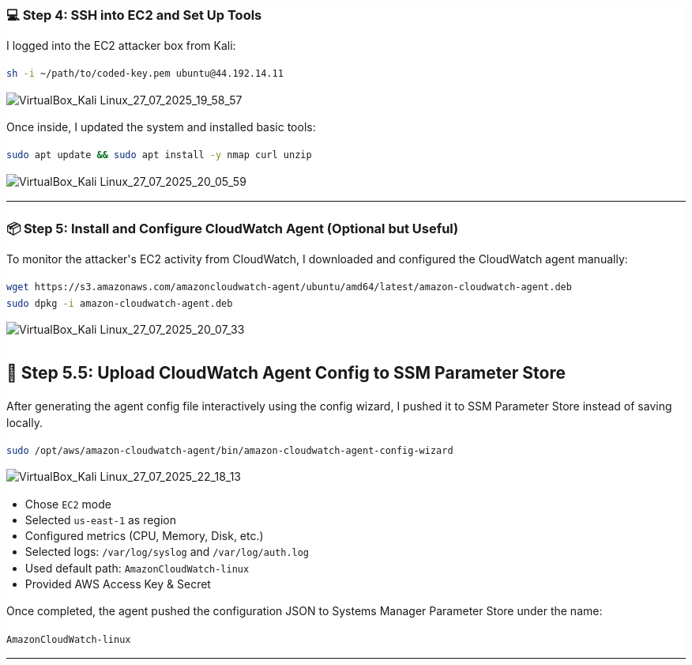 
### 💻 Step 4: SSH into EC2 and Set Up Tools

I logged into the EC2 attacker box from Kali:

```bash
sh -i ~/path/to/coded-key.pem ubuntu@44.192.14.11
```
<img width="1920" height="909" alt="VirtualBox_Kali Linux_27_07_2025_19_58_57" src="https://github.com/user-attachments/assets/01476003-64e4-4a82-af8d-246544e865e7" />

Once inside, I updated the system and installed basic tools:

```bash
sudo apt update && sudo apt install -y nmap curl unzip
```
<img width="1920" height="909" alt="VirtualBox_Kali Linux_27_07_2025_20_05_59" src="https://github.com/user-attachments/assets/11157534-5bf9-4c5c-bfde-e6e8961ed6e1" />

---
### 📦 Step 5: Install and Configure CloudWatch Agent (Optional but Useful)

To monitor the attacker's EC2 activity from CloudWatch, I downloaded and configured the CloudWatch agent manually:

```bash
wget https://s3.amazonaws.com/amazoncloudwatch-agent/ubuntu/amd64/latest/amazon-cloudwatch-agent.deb
sudo dpkg -i amazon-cloudwatch-agent.deb
```
<img width="948" height="798" alt="VirtualBox_Kali Linux_27_07_2025_20_07_33" src="https://github.com/user-attachments/assets/84057b64-aa17-4525-bb72-fdff9fe753da" />

## 🚀 Step 5.5: Upload CloudWatch Agent Config to SSM Parameter Store

After generating the agent config file interactively using the config wizard, I pushed it to SSM Parameter Store instead of saving locally.

```bash
sudo /opt/aws/amazon-cloudwatch-agent/bin/amazon-cloudwatch-agent-config-wizard
```
<img width="1920" height="909" alt="VirtualBox_Kali Linux_27_07_2025_22_18_13" src="https://github.com/user-attachments/assets/e07d8652-ffd7-4971-8f84-9bb6b3f1ae13" />

* Chose `EC2` mode
* Selected `us-east-1` as region
* Configured metrics (CPU, Memory, Disk, etc.)
* Selected logs: `/var/log/syslog` and `/var/log/auth.log`
* Used default path: `AmazonCloudWatch-linux`
* Provided AWS Access Key & Secret

Once completed, the agent pushed the configuration JSON to Systems Manager Parameter Store under the name:

```
AmazonCloudWatch-linux
```

---